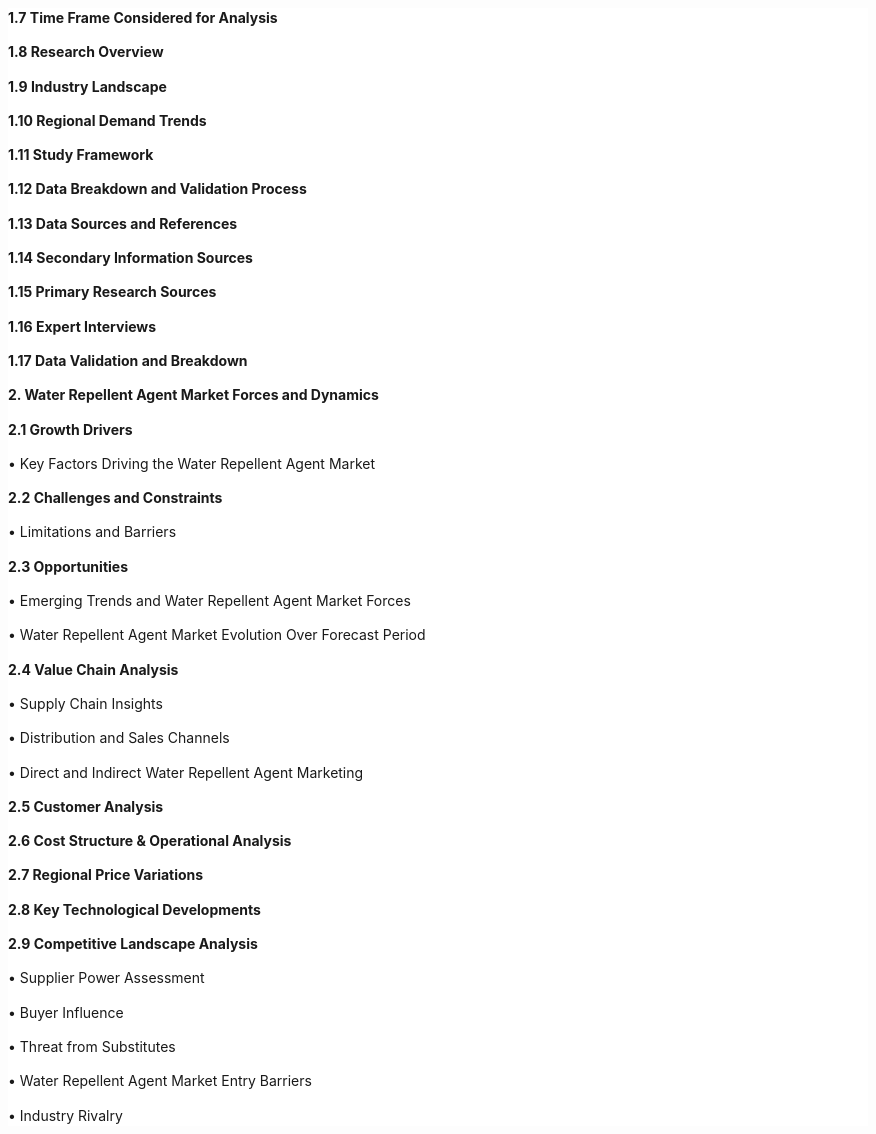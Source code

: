 <strong>1.7 Time Frame Considered for Analysis</strong>

<strong>1.8 Research Overview</strong>

<strong>1.9 Industry Landscape</strong>

<strong>1.10 Regional Demand Trends</strong>

<strong>1.11 Study Framework</strong>

<strong>1.12 Data Breakdown and Validation Process</strong>

<strong>1.13 Data Sources and References</strong>

<strong>1.14 Secondary Information Sources</strong>

<strong>1.15 Primary Research Sources</strong>

<strong>1.16 Expert Interviews</strong>

<strong>1.17 Data Validation and Breakdown</strong>

<strong>2. Water Repellent Agent Market Forces and Dynamics</strong>

<strong>2.1 Growth Drivers</strong>

• Key Factors Driving the Water Repellent Agent Market

<strong>2.2 Challenges and Constraints</strong>

• Limitations and Barriers

<strong>2.3 Opportunities</strong>

• Emerging Trends and Water Repellent Agent Market Forces

• Water Repellent Agent Market Evolution Over Forecast Period

<strong>2.4 Value Chain Analysis</strong>

• Supply Chain Insights

• Distribution and Sales Channels

• Direct and Indirect Water Repellent Agent Marketing

<strong>2.5 Customer Analysis</strong>

<strong>2.6 Cost Structure & Operational Analysis</strong>

<strong>2.7 Regional Price Variations</strong>

<strong>2.8 Key Technological Developments</strong>

<strong>2.9 Competitive Landscape Analysis</strong>

• Supplier Power Assessment

• Buyer Influence

• Threat from Substitutes

• Water Repellent Agent Market Entry Barriers

• Industry Rivalry
